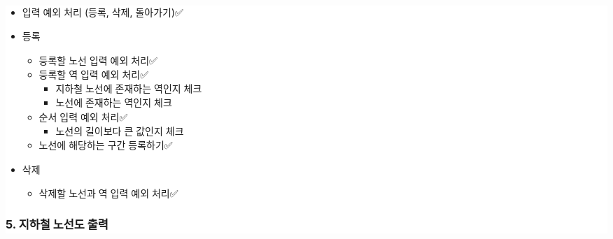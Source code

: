 - 입력 예외 처리 (등록, 삭제, 돌아가기)✅

 - 등록
    - 등록할 노선 입력 예외 처리✅
    - 등록할 역 입력 예외 처리✅
      - 지하철 노선에 존재하는 역인지 체크
      - 노선에 존재하는 역인지 체크
    - 순서 입력 예외 처리✅
      - 노선의 길이보다 큰 값인지 체크
    - 노선에 해당하는 구간 등록하기✅
    
 -  삭제
    - 삭제할 노선과 역 입력 예외 처리✅

### 5. 지하철 노선도 출력









